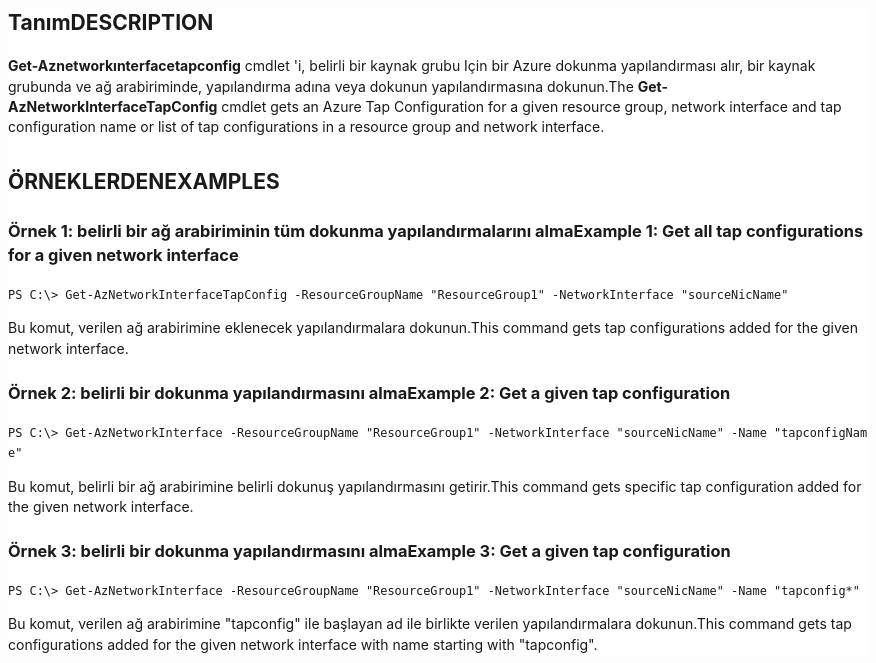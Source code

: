 ## <span data-ttu-id="ef718-107">Tanım</span><span class="sxs-lookup"><span data-stu-id="ef718-107">DESCRIPTION</span></span>
<span data-ttu-id="ef718-108">**Get-Aznetworkınterfacetapconfig** cmdlet 'i, belirli bir kaynak grubu Için bir Azure dokunma yapılandırması alır, bir kaynak grubunda ve ağ arabiriminde, yapılandırma adına veya dokunun yapılandırmasına dokunun.</span><span class="sxs-lookup"><span data-stu-id="ef718-108">The **Get-AzNetworkInterfaceTapConfig** cmdlet gets an Azure Tap Configuration for a given resource group, network interface and tap configuration name or list of tap configurations in a resource group and network interface.</span></span>

## <span data-ttu-id="ef718-109">ÖRNEKLERDEN</span><span class="sxs-lookup"><span data-stu-id="ef718-109">EXAMPLES</span></span>

### <span data-ttu-id="ef718-110">Örnek 1: belirli bir ağ arabiriminin tüm dokunma yapılandırmalarını alma</span><span class="sxs-lookup"><span data-stu-id="ef718-110">Example 1: Get all tap configurations for a given network interface</span></span>
```
PS C:\> Get-AzNetworkInterfaceTapConfig -ResourceGroupName "ResourceGroup1" -NetworkInterface "sourceNicName"
```

<span data-ttu-id="ef718-111">Bu komut, verilen ağ arabirimine eklenecek yapılandırmalara dokunun.</span><span class="sxs-lookup"><span data-stu-id="ef718-111">This command gets tap configurations added for the given network interface.</span></span>

### <span data-ttu-id="ef718-112">Örnek 2: belirli bir dokunma yapılandırmasını alma</span><span class="sxs-lookup"><span data-stu-id="ef718-112">Example 2: Get a given tap configuration</span></span>
```
PS C:\> Get-AzNetworkInterface -ResourceGroupName "ResourceGroup1" -NetworkInterface "sourceNicName" -Name "tapconfigName"
```

<span data-ttu-id="ef718-113">Bu komut, belirli bir ağ arabirimine belirli dokunuş yapılandırmasını getirir.</span><span class="sxs-lookup"><span data-stu-id="ef718-113">This command gets specific tap configuration added for the given network interface.</span></span>

### <span data-ttu-id="ef718-114">Örnek 3: belirli bir dokunma yapılandırmasını alma</span><span class="sxs-lookup"><span data-stu-id="ef718-114">Example 3: Get a given tap configuration</span></span>
```
PS C:\> Get-AzNetworkInterface -ResourceGroupName "ResourceGroup1" -NetworkInterface "sourceNicName" -Name "tapconfig*"
```

<span data-ttu-id="ef718-115">Bu komut, verilen ağ arabirimine "tapconfig" ile başlayan ad ile birlikte verilen yapılandırmalara dokunun.</span><span class="sxs-lookup"><span data-stu-id="ef718-115">This command gets tap configurations added for the given network interface with name starting with "tapconfig".</span></span>
